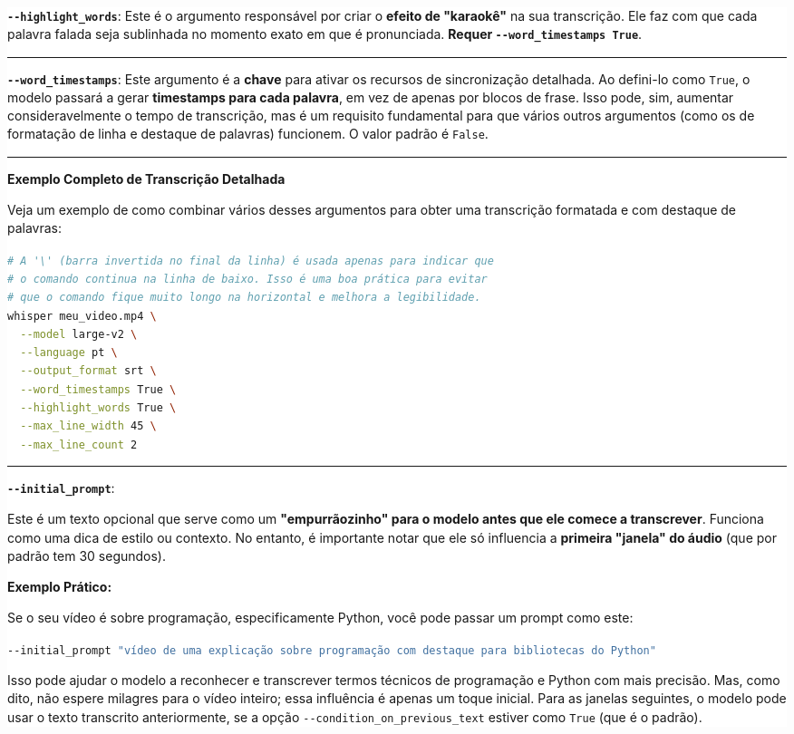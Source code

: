 
**`--highlight_words`**: Este é o argumento responsável por criar o **efeito de
"karaokê"** na sua transcrição. Ele faz com que cada palavra falada seja
sublinhada no momento exato em que é pronunciada. **Requer
`--word_timestamps True`**.

---

**`--word_timestamps`**: Este argumento é a **chave** para ativar os recursos de
sincronização detalhada. Ao defini-lo como `True`, o modelo passará a gerar
**timestamps para cada palavra**, em vez de apenas por blocos de frase. Isso
pode, sim, aumentar consideravelmente o tempo de transcrição, mas é um requisito
fundamental para que vários outros argumentos (como os de formatação de linha e
destaque de palavras) funcionem. O valor padrão é `False`.

---

**Exemplo Completo de Transcrição Detalhada**

Veja um exemplo de como combinar vários desses argumentos para obter uma
transcrição formatada e com destaque de palavras:

```bash
# A '\' (barra invertida no final da linha) é usada apenas para indicar que
# o comando continua na linha de baixo. Isso é uma boa prática para evitar
# que o comando fique muito longo na horizontal e melhora a legibilidade.
whisper meu_video.mp4 \
  --model large-v2 \
  --language pt \
  --output_format srt \
  --word_timestamps True \
  --highlight_words True \
  --max_line_width 45 \
  --max_line_count 2
```

---

**`--initial_prompt`**:

Este é um texto opcional que serve como um **"empurrãozinho" para o modelo antes
que ele comece a transcrever**. Funciona como uma dica de estilo ou contexto. No
entanto, é importante notar que ele só influencia a **primeira "janela" do
áudio** (que por padrão tem 30 segundos).

**Exemplo Prático:**

Se o seu vídeo é sobre programação, especificamente Python, você pode passar um
prompt como este:

```bash
--initial_prompt "vídeo de uma explicação sobre programação com destaque para bibliotecas do Python"
```

Isso pode ajudar o modelo a reconhecer e transcrever termos técnicos de
programação e Python com mais precisão. Mas, como dito, não espere milagres para
o vídeo inteiro; essa influência é apenas um toque inicial. Para as janelas
seguintes, o modelo pode usar o texto transcrito anteriormente, se a opção
`--condition_on_previous_text` estiver como `True` (que é o padrão).
